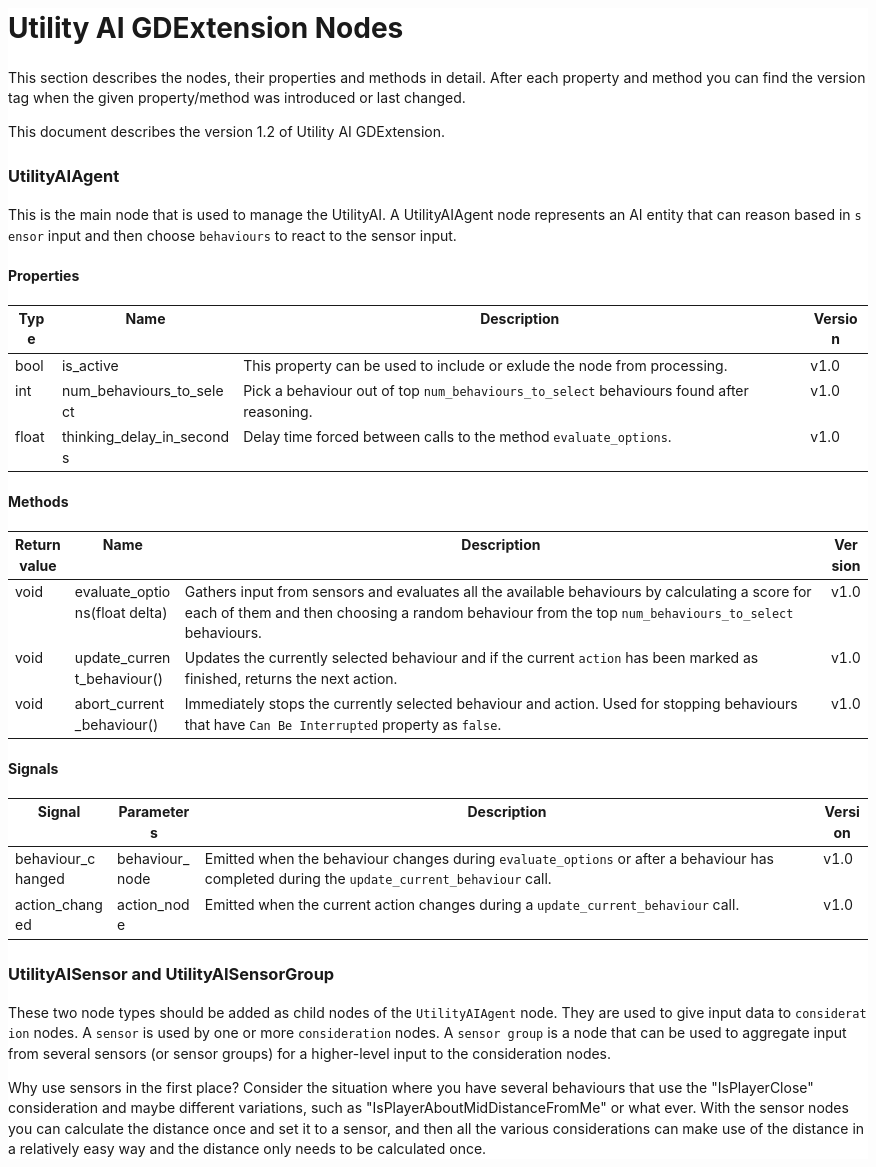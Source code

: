 # Utility AI GDExtension Nodes

This section describes the nodes, their properties and methods in detail. After each property and method you can find the version tag when the given property/method was introduced or last changed.

This document describes the version 1.2 of Utility AI GDExtension. 


### UtilityAIAgent 

This is the main node that is used to manage the UtilityAI. A UtilityAIAgent node represents an AI entity that can reason based in `sensor` input and then choose `behaviours` to react to the sensor input.

#### Properties

|Type|Name|Description|Version|
|--|--|--|--|
|bool|is_active|This property can be used to include or exlude the node from processing.|v1.0|
|int|num_behaviours_to_select|Pick a behaviour out of top `num_behaviours_to_select` behaviours found after reasoning.|v1.0|
|float|thinking_delay_in_seconds|Delay time forced between calls to the method `evaluate_options`.|v1.0|

#### Methods 

|Return value|Name|Description|Version|
|--|--|--|--|
|void|evaluate_options(float delta)|Gathers input from sensors and evaluates all the available behaviours by calculating a score for each of them and then choosing a random behaviour from the top `num_behaviours_to_select` behaviours.|v1.0|
|void|update_current_behaviour()|Updates the currently selected behaviour and if the current `action` has been marked as finished, returns the next action.|v1.0|
|void|abort_current_behaviour()|Immediately stops the currently selected behaviour and action. Used for stopping behaviours that have `Can Be Interrupted` property as `false`.|v1.0|

#### Signals

|Signal|Parameters|Description|Version|
|--|--|--|--|
|behaviour_changed|behaviour_node|Emitted when the behaviour changes during `evaluate_options` or after a behaviour has completed during the `update_current_behaviour` call.|v1.0|
|action_changed|action_node|Emitted when the current action changes during a `update_current_behaviour` call.|v1.0|


### UtilityAISensor and UtilityAISensorGroup

These two node types should be added as child nodes of the `UtilityAIAgent` node. They are used to give input data to `consideration` nodes. A `sensor` is used by one or more `consideration` nodes. A `sensor group` is a node that can be used to aggregate input from several sensors (or sensor groups) for a higher-level input to the consideration nodes. 

Why use sensors in the first place? Consider the situation where you have several behaviours that use the "IsPlayerClose" consideration and maybe different variations, such as "IsPlayerAboutMidDistanceFromMe" or what ever. With the sensor nodes you can calculate the distance once and set it to a sensor, and then all the various considerations can make use of the distance in a relatively easy way and the distance only needs to be calculated once.
